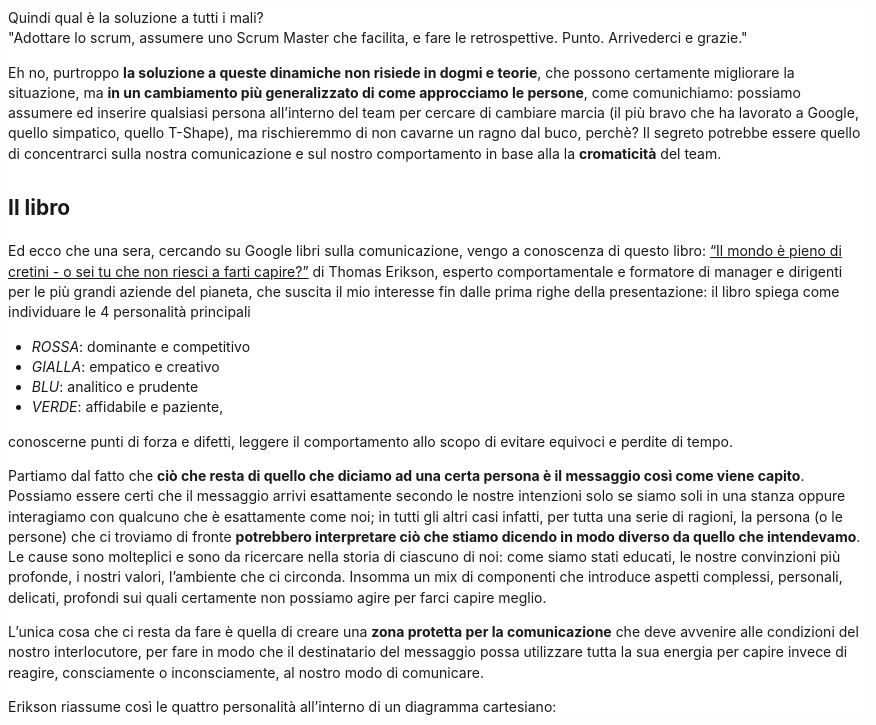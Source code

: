 Quindi qual è la soluzione a tutti i mali? 
<br/>"Adottare lo scrum, assumere uno Scrum Master che facilita, e fare le retrospettive. Punto. Arrivederci e grazie." 

Eh no, purtroppo **la soluzione a queste dinamiche non risiede in dogmi e teorie**, che possono certamente migliorare la situazione, ma **in un cambiamento più generalizzato di come approcciamo le persone**, come comunichiamo: possiamo assumere ed inserire qualsiasi persona all’interno del team per cercare di cambiare marcia (il più bravo che ha lavorato a Google, quello simpatico, quello T-Shape), ma rischieremmo di non cavarne un ragno dal buco, perchè? Il segreto potrebbe essere quello di concentrarci sulla nostra comunicazione e sul nostro comportamento in base alla la **cromaticità** del team.


## Il libro

Ed ecco che una sera, cercando su Google libri sulla comunicazione, vengo a conoscenza di questo libro: [“Il mondo è pieno di cretini - o sei tu che non riesci a farti capire?”](https://www.amazon.com/mondo-pieno-cretini-Italian-ebook/dp/B07BGBZRCM) di Thomas Erikson, esperto comportamentale e formatore di manager e dirigenti per le più grandi aziende del pianeta, che suscita il mio interesse fin dalle prima righe della presentazione: il libro spiega come individuare le 4 personalità principali 

*   *ROSSA*: dominante e competitivo
*   *GIALLA*: empatico e creativo
*   *BLU*: analitico e prudente
*   *VERDE*: affidabile e paziente,

conoscerne punti di forza e difetti, leggere il comportamento allo scopo di evitare equivoci e perdite di tempo.

Partiamo dal fatto che **ciò che resta di quello che diciamo ad una certa persona è il messaggio così come viene capito**. Possiamo essere certi che il messaggio arrivi esattamente secondo le nostre intenzioni solo se siamo soli in una stanza oppure interagiamo con qualcuno che è esattamente come noi; in tutti gli altri casi infatti, per tutta una serie di ragioni, la persona (o le persone) che ci troviamo di fronte **potrebbero interpretare ciò che stiamo dicendo in modo diverso da quello che intendevamo**. Le cause sono molteplici e sono da ricercare nella storia di ciascuno di noi: come siamo stati educati, le nostre convinzioni più profonde, i nostri valori, l’ambiente che ci circonda. Insomma un mix di componenti che introduce aspetti complessi, personali, delicati, profondi sui quali certamente non possiamo agire per farci capire meglio. 

L’unica cosa che ci resta da fare è quella di creare una **zona protetta per la comunicazione** che deve avvenire alle condizioni del nostro interlocutore, per fare in modo che il destinatario del messaggio possa utilizzare tutta la sua energia per capire invece di reagire, consciamente o inconsciamente, al nostro modo di comunicare.

Erikson riassume così le quattro personalità all’interno di un diagramma cartesiano:
